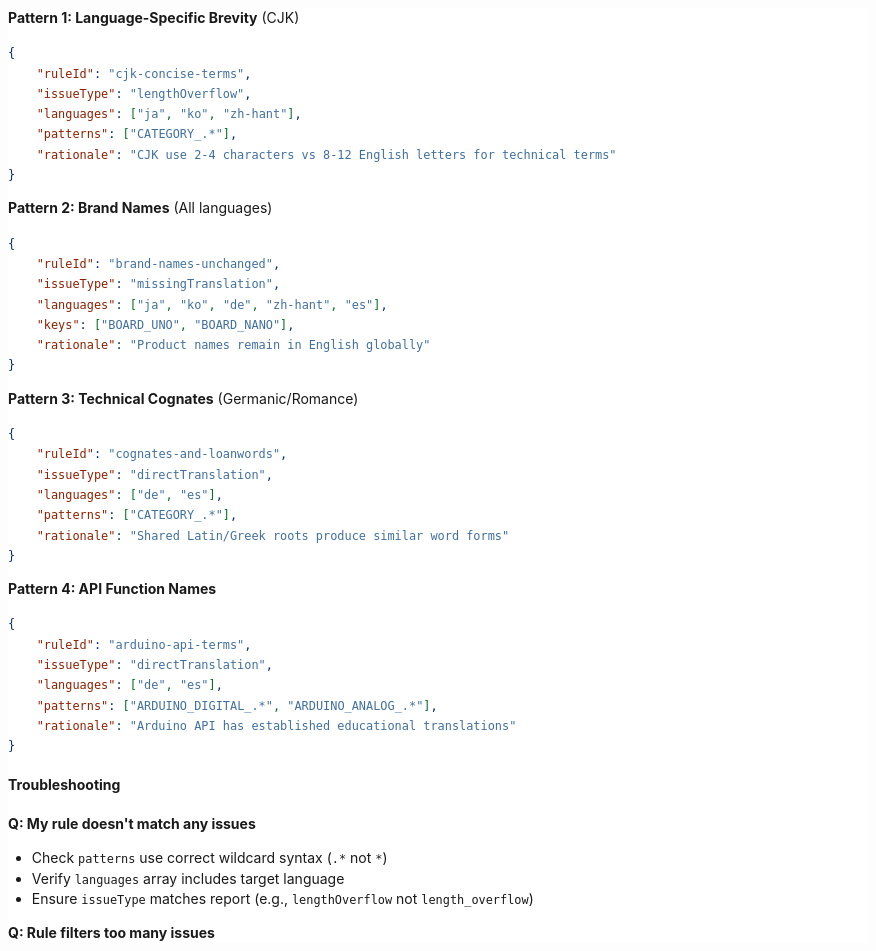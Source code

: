 **Pattern 1: Language-Specific Brevity** (CJK)

```json
{
	"ruleId": "cjk-concise-terms",
	"issueType": "lengthOverflow",
	"languages": ["ja", "ko", "zh-hant"],
	"patterns": ["CATEGORY_.*"],
	"rationale": "CJK use 2-4 characters vs 8-12 English letters for technical terms"
}
```

**Pattern 2: Brand Names** (All languages)

```json
{
	"ruleId": "brand-names-unchanged",
	"issueType": "missingTranslation",
	"languages": ["ja", "ko", "de", "zh-hant", "es"],
	"keys": ["BOARD_UNO", "BOARD_NANO"],
	"rationale": "Product names remain in English globally"
}
```

**Pattern 3: Technical Cognates** (Germanic/Romance)

```json
{
	"ruleId": "cognates-and-loanwords",
	"issueType": "directTranslation",
	"languages": ["de", "es"],
	"patterns": ["CATEGORY_.*"],
	"rationale": "Shared Latin/Greek roots produce similar word forms"
}
```

**Pattern 4: API Function Names**

```json
{
	"ruleId": "arduino-api-terms",
	"issueType": "directTranslation",
	"languages": ["de", "es"],
	"patterns": ["ARDUINO_DIGITAL_.*", "ARDUINO_ANALOG_.*"],
	"rationale": "Arduino API has established educational translations"
}
```

#### Troubleshooting

**Q: My rule doesn't match any issues**

-   Check `patterns` use correct wildcard syntax (`.*` not `*`)
-   Verify `languages` array includes target language
-   Ensure `issueType` matches report (e.g., `lengthOverflow` not `length_overflow`)

**Q: Rule filters too many issues**
